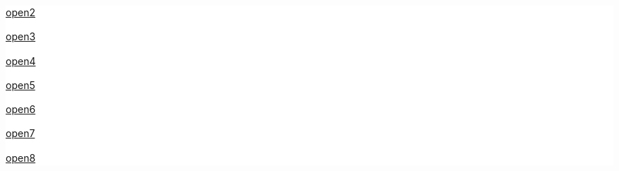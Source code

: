 <iframe
  src='/iframe/svg_iframe/ice_cream.html'
  width="100%"
  height="500">
</iframe>

[open2](/iframe/svg_iframe/motion.html)

<iframe
  src='/iframe/svg_iframe/motion.html'
  width="100%"
  height="500">
</iframe>

[open3](/iframe/svg_iframe/aircraft.html)

<iframe
  src='/iframe/svg_iframe/aircraft.html'
  width="100%"
  height="500">
</iframe>

[open4](/iframe/svg_iframe/loading.html)

<iframe
  src='/iframe/svg_iframe/loading.html'
  width="100%"
  height="500">
</iframe>

[open5](/iframe/svg_iframe/loading2.html)

<iframe
  src='/iframe/svg_iframe/loading2.html'
  width="100%"
  height="500">
</iframe>

[open6](/iframe/svg_iframe/location.html)

<iframe
  src='/iframe/svg_iframe/location.html'
  width="100%"
  height="500">
</iframe>

[open7](/iframe/svg_iframe/crocodile.html)

<iframe
  src='/iframe/svg_iframe/crocodile.html'
  width="100%"
  height="500">
</iframe>

[open8](/iframe/svg_iframe/car.html)

<iframe
  src='/iframe/svg_iframe/car.html'
  width="100%"
  height="600">
</iframe>
